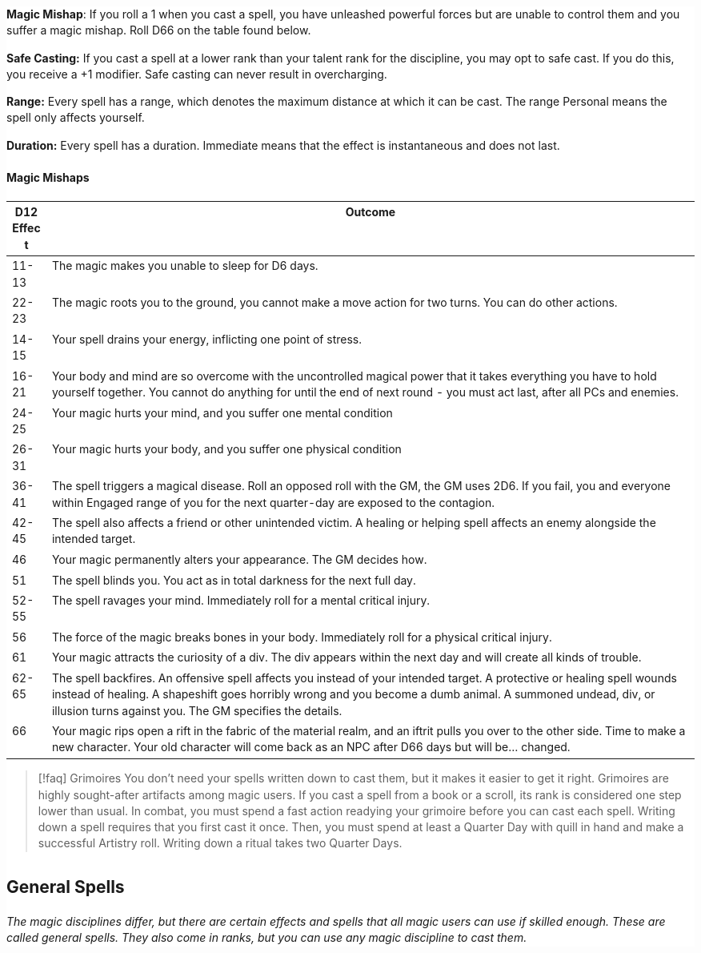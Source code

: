 **Magic Mishap**: If you roll a 1 when you cast a spell, you have unleashed powerful forces but are unable to control them and you suffer a magic mishap. Roll D66 on the table found below.

**Safe Casting:** If you cast a spell at a lower rank than your talent rank for the discipline, you may opt to safe cast. If you do this, you receive a +1 modifier. Safe casting can never result in overcharging.

**Range:** Every spell has a range, which denotes the maximum distance at which it can be cast. The range Personal means the spell only affects yourself. 

**Duration:** Every spell has a duration. Immediate means that the effect is instantaneous and does not last. 

#### Magic Mishaps
| D12 Effect | Outcome |
| ---- | ---- |
| 11-13 | The magic makes you unable to sleep for D6 days. |
| 22-23 | The magic roots you to the ground, you cannot make a move action for two turns. You can do other actions. |
| 14-15 | Your spell drains your energy, inflicting one point of stress. |
| 16-21 | Your body and mind are so overcome with the uncontrolled magical power that it takes everything you have to hold yourself together. You cannot do anything for  until the end of next round - you must act last, after all PCs and enemies. |
| 24-25 | Your magic hurts your mind, and you suffer one mental condition |
| 26-31 | Your magic hurts your body, and you suffer one physical condition |
| 36-41 | The spell triggers a magical disease. Roll an opposed roll with the GM, the GM uses 2D6. If you fail, you and everyone within Engaged range of you for the next quarter-day are exposed to the contagion. |
| 42-45 | The spell also affects a friend or other unintended victim. A healing or helping spell affects an enemy alongside the intended target. |
| 46 | Your magic permanently alters your appearance. The GM decides how. |
| 51 | The spell blinds you. You act as in total darkness for the next full day. |
| 52-55 | The spell ravages your mind. Immediately roll for a mental critical injury. |
| 56 | The force of the magic breaks bones in your body. Immediately roll for a physical critical injury. |
| 61 | Your magic attracts the curiosity of a div. The div appears within the next day and will create all kinds of trouble. |
| 62-65 | The spell backfires. An offensive spell affects you instead of your intended target. A protective or healing spell wounds instead of healing. A shapeshift goes horribly wrong and you become a dumb animal. A summoned undead, div, or illusion turns against you. The GM specifies the details. |
| 66 | Your magic rips open a rift in the fabric of the material realm, and an iftrit pulls you over to the other side. Time to make a new character. Your old character will come back as an NPC after D66 days but will be… changed. |

> [!faq] Grimoires
> You don’t need your spells written down to cast them, but it makes it easier to get it right. Grimoires are highly sought-after artifacts among magic users. If you cast a spell from a book or a scroll, its rank is considered one step lower than usual. In combat, you must spend a fast action readying your grimoire before you can cast each spell. Writing down a spell requires that you first cast it once. Then, you must spend at least a Quarter Day with quill in hand and make a successful Artistry roll. Writing down a ritual takes two Quarter Days.
## General Spells
*The magic disciplines differ, but there are certain effects and spells that all magic users can use if skilled enough. These are called general spells. They also come in ranks, but you can use any magic discipline to cast them.*
